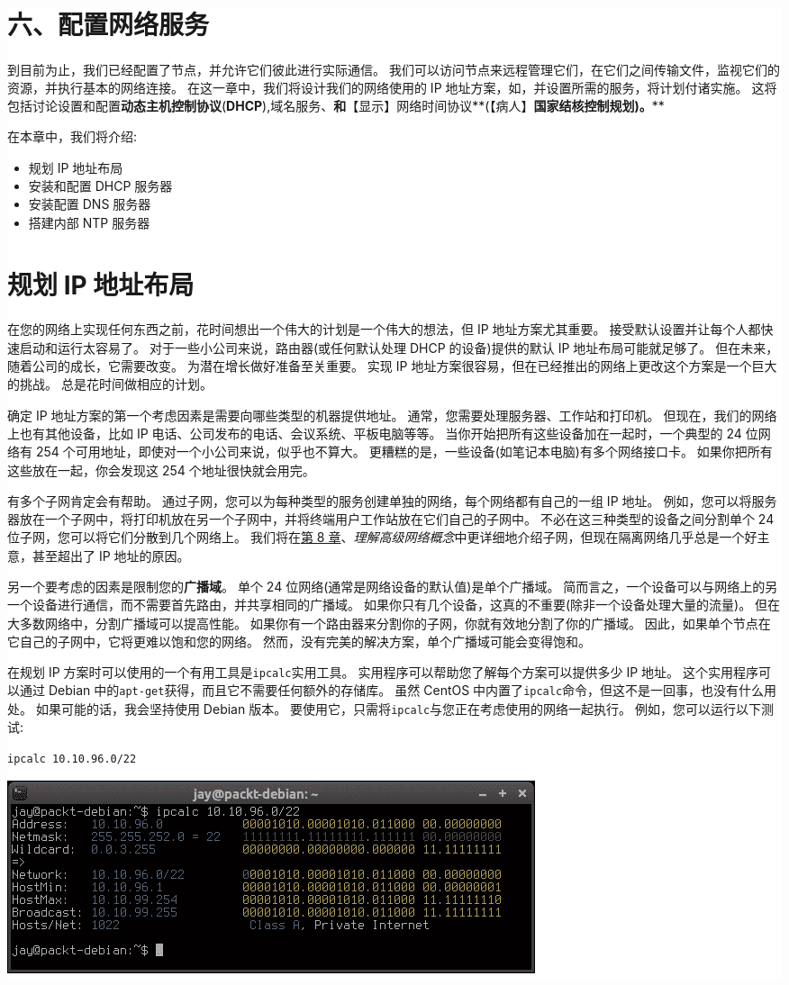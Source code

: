 # 六、配置网络服务

到目前为止，我们已经配置了节点，并允许它们彼此进行实际通信。 我们可以访问节点来远程管理它们，在它们之间传输文件，监视它们的资源，并执行基本的网络连接。 在这一章中，我们将设计我们的网络使用的 IP 地址方案，如，并设置所需的服务，将计划付诸实施。 这将包括讨论设置和配置**动态主机控制协议**(**DHCP**),域名服务、**和**【显示】网络时间协议**(【病人】**国家结核控制规划)。****

在本章中，我们将介绍:

*   规划 IP 地址布局
*   安装和配置 DHCP 服务器
*   安装配置 DNS 服务器
*   搭建内部 NTP 服务器

# 规划 IP 地址布局

在您的网络上实现任何东西之前，花时间想出一个伟大的计划是一个伟大的想法，但 IP 地址方案尤其重要。 接受默认设置并让每个人都快速启动和运行太容易了。 对于一些小公司来说，路由器(或任何默认处理 DHCP 的设备)提供的默认 IP 地址布局可能就足够了。 但在未来，随着公司的成长，它需要改变。 为潜在增长做好准备至关重要。 实现 IP 地址方案很容易，但在已经推出的网络上更改这个方案是一个巨大的挑战。 总是花时间做相应的计划。

确定 IP 地址方案的第一个考虑因素是需要向哪些类型的机器提供地址。 通常，您需要处理服务器、工作站和打印机。 但现在，我们的网络上也有其他设备，比如 IP 电话、公司发布的电话、会议系统、平板电脑等等。 当你开始把所有这些设备加在一起时，一个典型的 24 位网络有 254 个可用地址，即使对一个小公司来说，似乎也不算大。 更糟糕的是，一些设备(如笔记本电脑)有多个网络接口卡。 如果你把所有这些放在一起，你会发现这 254 个地址很快就会用完。

有多个子网肯定会有帮助。 通过子网，您可以为每种类型的服务创建单独的网络，每个网络都有自己的一组 IP 地址。 例如，您可以将服务器放在一个子网中，将打印机放在另一个子网中，并将终端用户工作站放在它们自己的子网中。 不必在这三种类型的设备之间分割单个 24 位子网，您可以将它们分散到几个网络上。 我们将在[第 8 章](08.html "Chapter 8. Understanding Advanced Networking Concepts")、*理解高级网络概念*中更详细地介绍子网，但现在隔离网络几乎总是一个好主意，甚至超出了 IP 地址的原因。

另一个要考虑的因素是限制您的**广播域**。 单个 24 位网络(通常是网络设备的默认值)是单个广播域。 简而言之，一个设备可以与网络上的另一个设备进行通信，而不需要首先路由，并共享相同的广播域。 如果你只有几个设备，这真的不重要(除非一个设备处理大量的流量)。 但在大多数网络中，分割广播域可以提高性能。 如果你有一个路由器来分割你的子网，你就有效地分割了你的广播域。 因此，如果单个节点在它自己的子网中，它将更难以饱和您的网络。 然而，没有完美的解决方案，单个广播域可能会变得饱和。

在规划 IP 方案时可以使用的一个有用工具是`ipcalc`实用工具。 实用程序可以帮助您了解每个方案可以提供多少 IP 地址。 这个实用程序可以通过 Debian 中的`apt-get`获得，而且它不需要任何额外的存储库。 虽然 CentOS 中内置了`ipcalc`命令，但这不是一回事，也没有什么用处。 如果可能的话，我会坚持使用 Debian 版本。 要使用它，只需将`ipcalc`与您正在考虑使用的网络一起执行。 例如，您可以运行以下测试:

```sh
ipcalc 10.10.96.0/22

```

![Planning your IP address layout](img/B03919_06_01.jpg)
